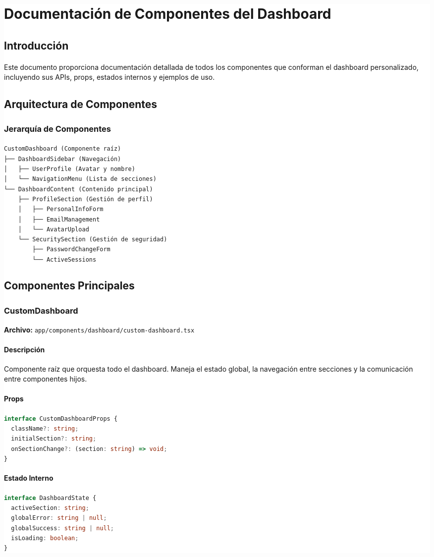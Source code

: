 # Documentación de Componentes del Dashboard

## Introducción

Este documento proporciona documentación detallada de todos los componentes que conforman el dashboard personalizado, incluyendo sus APIs, props, estados internos y ejemplos de uso.

## Arquitectura de Componentes

### Jerarquía de Componentes

```
CustomDashboard (Componente raíz)
├── DashboardSidebar (Navegación)
│   ├── UserProfile (Avatar y nombre)
│   └── NavigationMenu (Lista de secciones)
└── DashboardContent (Contenido principal)
    ├── ProfileSection (Gestión de perfil)
    │   ├── PersonalInfoForm
    │   ├── EmailManagement
    │   └── AvatarUpload
    └── SecuritySection (Gestión de seguridad)
        ├── PasswordChangeForm
        └── ActiveSessions
```

## Componentes Principales

### CustomDashboard

**Archivo:** `app/components/dashboard/custom-dashboard.tsx`

#### Descripción
Componente raíz que orquesta todo el dashboard. Maneja el estado global, la navegación entre secciones y la comunicación entre componentes hijos.

#### Props
```typescript
interface CustomDashboardProps {
  className?: string;
  initialSection?: string;
  onSectionChange?: (section: string) => void;
}
```

#### Estado Interno
```typescript
interface DashboardState {
  activeSection: string;
  globalError: string | null;
  globalSuccess: string | null;
  isLoading: boolean;
}
```
